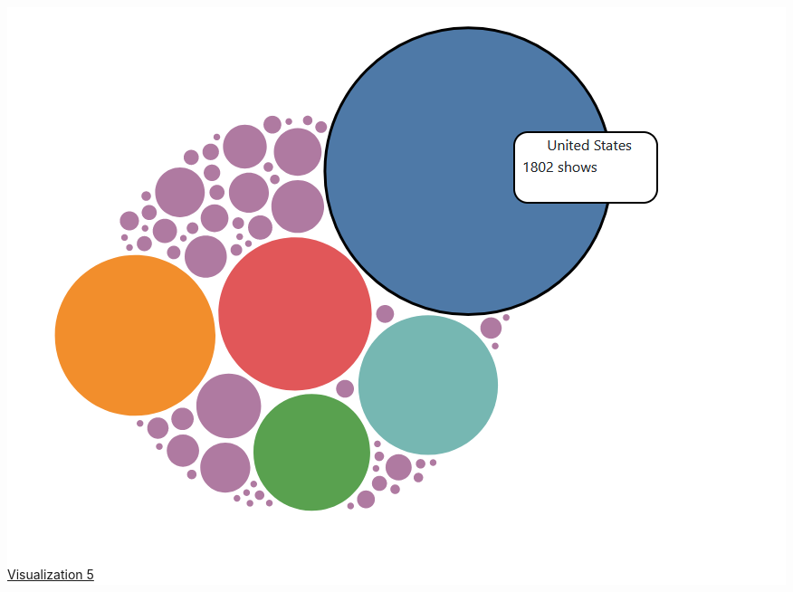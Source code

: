 ![bubbleInteraction1](assets/bubble-interaction1.png "image_tooltip")


<span style="text-decoration:underline;">Visualization 5</span>


